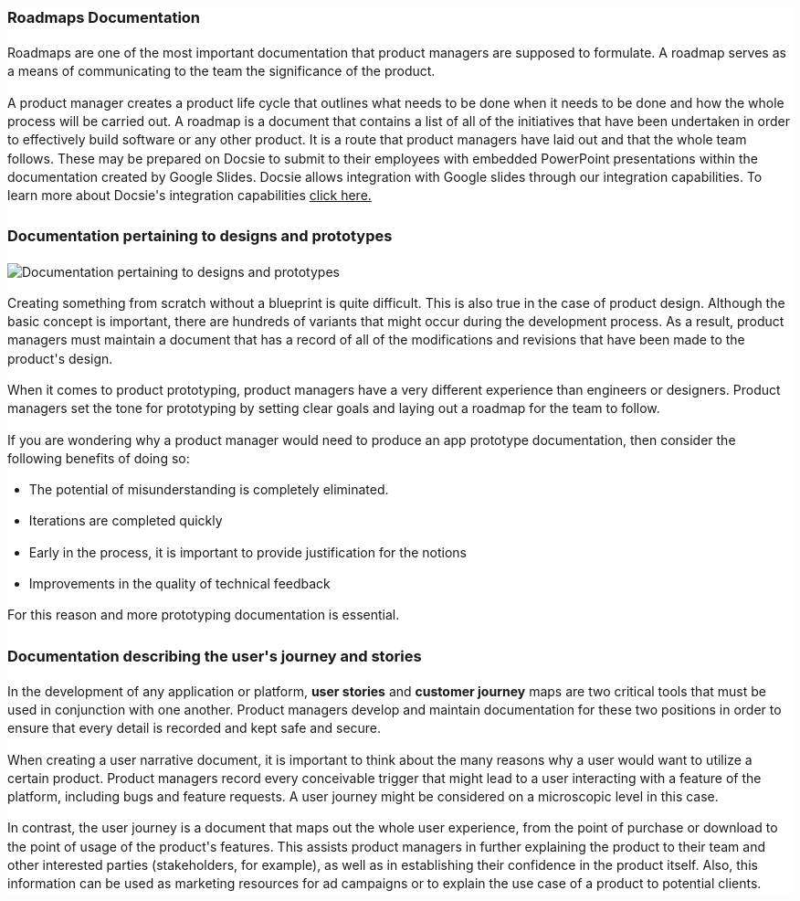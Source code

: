 ### Roadmaps Documentation

Roadmaps are one of the most important documentation that product managers are supposed to formulate. A roadmap serves as a means of communicating to the team the significance of the product.

A product manager creates a product life cycle that outlines what needs to be done when it needs to be done and how the whole process will be carried out. A roadmap is a document that contains a list of all of the initiatives that have been undertaken in order to effectively build software or any other product. It is a route that product managers have laid out and that the whole team follows. These may be prepared on Docsie to submit to their employees with embedded PowerPoint presentations within the documentation created by Google Slides. Docsie allows integration with Google slides through our integration capabilities. To learn more about Docsie's integration capabilities [click here.](https://help.docsie.io/?doc=/docsie-integrations/)

### Documentation pertaining to designs and prototypes

![Documentation pertaining to designs and prototypes](https://cdn.docsie.io/workspace_8D5W1pxgb7Jq3oZO7/doc_vQfR1TFvrUMWGTXFc/file_7UkZbKPYCrKwI0wls/boo_tt3aeZp07xsCA9YkY/dbf4c782-cb7c-467a-3fbb-eaf18de2c57bedho_pratama_T6fDN60bMWY_unsplash.jpg)

Creating something from scratch without a blueprint is quite difficult. This is also true in the case of product design. Although the basic concept is important, there are hundreds of variants that might occur during the development process. As a result, product managers must maintain a document that has a record of all of the modifications and revisions that have been made to the product's design.

When it comes to product prototyping, product managers have a very different experience than engineers or designers. Product managers set the tone for prototyping by setting clear goals and laying out a roadmap for the team to follow.

If you are wondering why a product manager would need to produce an app prototype documentation, then consider the following benefits of doing so:

* The potential of misunderstanding is completely eliminated.

* Iterations are completed quickly

* Early in the process, it is important to provide justification for the notions

* Improvements in the quality of technical feedback

For this reason and more prototyping documentation is essential.

### Documentation describing the user's journey and stories

In the development of any application or platform, **user stories** and **customer journey** maps are two critical tools that must be used in conjunction with one another. Product managers develop and maintain documentation for these two positions in order to ensure that every detail is recorded and kept safe and secure.

When creating a user narrative document, it is important to think about the many reasons why a user would want to utilize a certain product. Product managers record every conceivable trigger that might lead to a user interacting with a feature of the platform, including bugs and feature requests. A user journey might be considered on a microscopic level in this case.

In contrast, the user journey is a document that maps out the whole user experience, from the point of purchase or download to the point of usage of the product's features. This assists product managers in further explaining the product to their team and other interested parties (stakeholders, for example), as well as in establishing their confidence in the product itself. Also, this information can be used as marketing resources for ad campaigns or to explain the use case of a product to potential clients.
